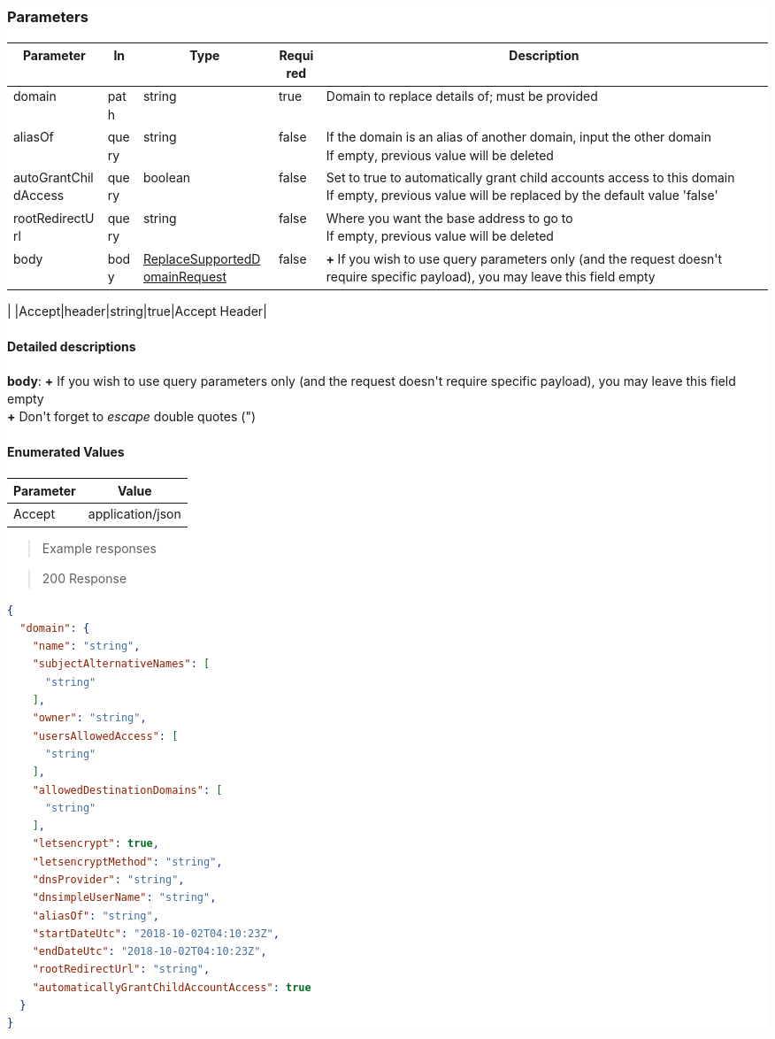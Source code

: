 <h3 id="replacesupporteddomainrequestcustom-domainsdomain_create-parameters">Parameters</h3>

|Parameter|In|Type|Required|Description|
|---|---|---|---|---|
|domain|path|string|true|Domain to replace details of; must be provided|
|aliasOf|query|string|false|If the domain is an alias of another domain, input the other domain<br />If empty, previous value will be deleted|
|autoGrantChildAccess|query|boolean|false|Set to true to automatically grant child accounts access to this domain<br />If empty, previous value will be replaced by the default value 'false'|
|rootRedirectUrl|query|string|false|Where you want the base address to go to<br />If empty, previous value will be deleted|
|body|body|[ReplaceSupportedDomainRequest](#schemareplacesupporteddomainrequest)|false|<b>+</b> If you wish to use query parameters only (and the request doesn't require specific payload), you may leave this field empty<br />
|
|Accept|header|string|true|Accept Header|

#### Detailed descriptions

**body**: <b>+</b> If you wish to use query parameters only (and the request doesn't require specific payload), you may leave this field empty<br />
                                          <b>+</b> Don't forget to <i>escape</i> double quotes (\")

#### Enumerated Values

|Parameter|Value|
|---|---|
|Accept|application/json|

> Example responses

> 200 Response

```json
{
  "domain": {
    "name": "string",
    "subjectAlternativeNames": [
      "string"
    ],
    "owner": "string",
    "usersAllowedAccess": [
      "string"
    ],
    "allowedDestinationDomains": [
      "string"
    ],
    "letsencrypt": true,
    "letsencryptMethod": "string",
    "dnsProvider": "string",
    "dnsimpleUserName": "string",
    "aliasOf": "string",
    "startDateUtc": "2018-10-02T04:10:23Z",
    "endDateUtc": "2018-10-02T04:10:23Z",
    "rootRedirectUrl": "string",
    "automaticallyGrantChildAccountAccess": true
  }
}
```
